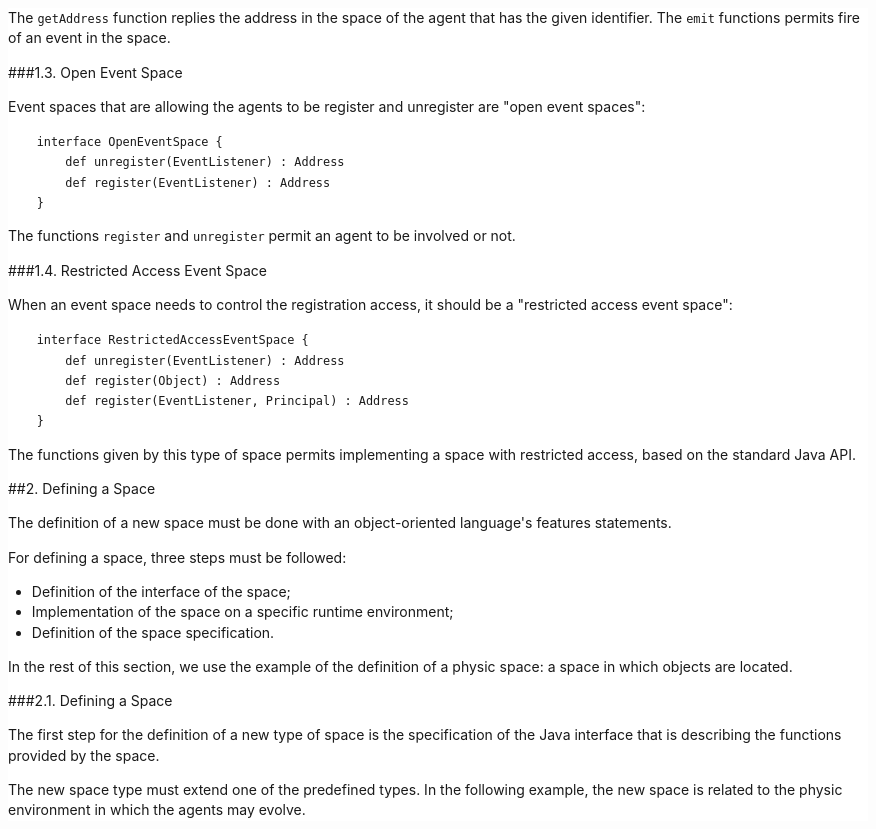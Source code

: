 


The `getAddress` function replies the address in the space of the agent that has the given identifier.
The `emit` functions permits fire of an event in the space.


###1.3. Open Event Space

Event spaces that are allowing the agents to be register and unregister are "open event spaces":

```sarl
	interface OpenEventSpace {
		def unregister(EventListener) : Address
		def register(EventListener) : Address
	}
```




The functions `register` and `unregister` permit an agent to be involved or not.


###1.4. Restricted Access Event Space

When an event space needs to control the registration access, it should be a "restricted access event space":

```sarl
	interface RestrictedAccessEventSpace {
		def unregister(EventListener) : Address
		def register(Object) : Address
		def register(EventListener, Principal) : Address
	}
```


The functions given by this type of space permits implementing a space with restricted access, based on the standard Java API.


##2. Defining a Space

The definition of a new space must be done with an object-oriented language's features statements.

For defining a space, three steps must be followed:

* Definition of the interface of the space;
* Implementation of the space on a specific runtime environment;
* Definition of the space specification.

In the rest of this section, we use the example of the definition of a physic space: a space in which objects are located. 


###2.1. Defining a Space

The first step for the definition of a new type of space is the specification of the Java interface that is describing
the functions provided by the space.

The new space type must extend one of the predefined types. In the following example, the new space is related to
the physic environment in which the agents may evolve.
